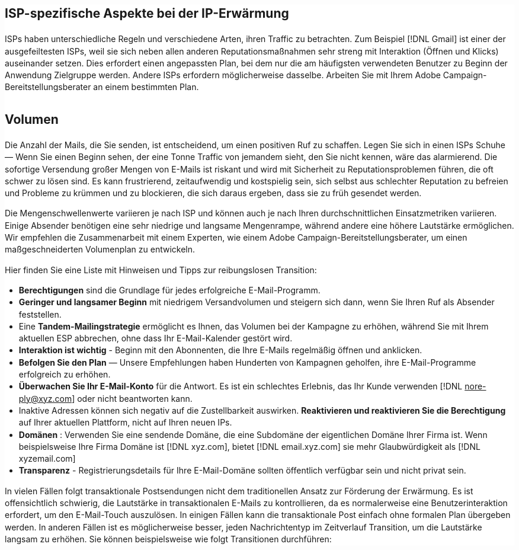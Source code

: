 ## ISP-spezifische Aspekte bei der IP-Erwärmung

ISPs haben unterschiedliche Regeln und verschiedene Arten, ihren Traffic zu betrachten. Zum Beispiel [!DNL Gmail] ist einer der ausgefeiltesten ISPs, weil sie sich neben allen anderen Reputationsmaßnahmen sehr streng mit Interaktion (Öffnen und Klicks) auseinander setzen. Dies erfordert einen angepassten Plan, bei dem nur die am häufigsten verwendeten Benutzer zu Beginn der Anwendung Zielgruppe werden. Andere ISPs erfordern möglicherweise dasselbe. Arbeiten Sie mit Ihrem Adobe Campaign-Bereitstellungsberater an einem bestimmten Plan.

## Volumen

Die Anzahl der Mails, die Sie senden, ist entscheidend, um einen positiven Ruf zu schaffen. Legen Sie sich in einen ISPs Schuhe — Wenn Sie einen Beginn sehen, der eine Tonne Traffic von jemandem sieht, den Sie nicht kennen, wäre das alarmierend. Die sofortige Versendung großer Mengen von E-Mails ist riskant und wird mit Sicherheit zu Reputationsproblemen führen, die oft schwer zu lösen sind. Es kann frustrierend, zeitaufwendig und kostspielig sein, sich selbst aus schlechter Reputation zu befreien und Probleme zu krümmen und zu blockieren, die sich daraus ergeben, dass sie zu früh gesendet werden.

Die Mengenschwellenwerte variieren je nach ISP und können auch je nach Ihren durchschnittlichen Einsatzmetriken variieren. Einige Absender benötigen eine sehr niedrige und langsame Mengenrampe, während andere eine höhere Lautstärke ermöglichen. Wir empfehlen die Zusammenarbeit mit einem Experten, wie einem Adobe Campaign-Bereitstellungsberater, um einen maßgeschneiderten Volumenplan zu entwickeln.

Hier finden Sie eine Liste mit Hinweisen und Tipps zur reibungslosen Transition:

* **Berechtigungen** sind die Grundlage für jedes erfolgreiche E-Mail-Programm.
* **Geringer und langsamer Beginn** mit niedrigem Versandvolumen und steigern sich dann, wenn Sie Ihren Ruf als Absender feststellen.
* Eine **Tandem-Mailingstrategie** ermöglicht es Ihnen, das Volumen bei der Kampagne zu erhöhen, während Sie mit Ihrem aktuellen ESP abbrechen, ohne dass Ihr E-Mail-Kalender gestört wird.
* **Interaktion ist wichtig** - Beginn mit den Abonnenten, die Ihre E-Mails regelmäßig öffnen und anklicken.
* **Befolgen Sie den Plan** — Unsere Empfehlungen haben Hunderten von Kampagnen geholfen, ihre E-Mail-Programme erfolgreich zu erhöhen.
* **Überwachen Sie Ihr E-Mail-Konto** für die Antwort. Es ist ein schlechtes Erlebnis, das Ihr Kunde verwenden [!DNL nore-ply@xyz.com] oder nicht beantworten kann.
* Inaktive Adressen können sich negativ auf die Zustellbarkeit auswirken. **Reaktivieren und reaktivieren Sie die Berechtigung** auf Ihrer aktuellen Plattform, nicht auf Ihren neuen IPs.
* **Domänen** : Verwenden Sie eine sendende Domäne, die eine Subdomäne der eigentlichen Domäne Ihrer Firma ist. Wenn beispielsweise Ihre Firma Domäne ist [!DNL xyz.com], bietet [!DNL email.xyz.com] sie mehr Glaubwürdigkeit als [!DNL xyzemail.com]
* **Transparenz** - Registrierungsdetails für Ihre E-Mail-Domäne sollten öffentlich verfügbar sein und nicht privat sein.

In vielen Fällen folgt transaktionale Postsendungen nicht dem traditionellen Ansatz zur Förderung der Erwärmung. Es ist offensichtlich schwierig, die Lautstärke in transaktionalen E-Mails zu kontrollieren, da es normalerweise eine Benutzerinteraktion erfordert, um den E-Mail-Touch auszulösen. In einigen Fällen kann die transaktionale Post einfach ohne formalen Plan übergeben werden. In anderen Fällen ist es möglicherweise besser, jeden Nachrichtentyp im Zeitverlauf Transition, um die Lautstärke langsam zu erhöhen. Sie können beispielsweise wie folgt Transitionen durchführen:
